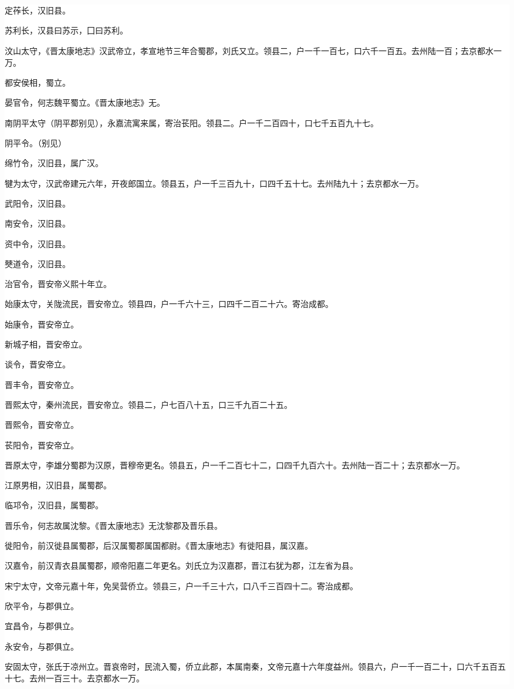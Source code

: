 定莋长，汉旧县。

苏利长，汉县曰苏示，囗曰苏利。

汶山太守，《晋太康地志》汉武帝立，孝宣地节三年合蜀郡，刘氏又立。领县二，户一千一百七，口六千一百五。去州陆一百；去京都水一万。

都安侯相，蜀立。

晏官令，何志魏平蜀立。《晋太康地志》无。

南阴平太守（阴平郡别见），永嘉流寓来属，寄治苌阳。领县二。户一千二百四十，口七千五百九十七。

阴平令。（别见）

绵竹令，汉旧县，属广汉。

犍为太守，汉武帝建元六年，开夜郎国立。领县五，户一千三百九十，口四千五十七。去州陆九十；去京都水一万。

武阳令，汉旧县。

南安令，汉旧县。

资中令，汉旧县。

僰道令，汉旧县。

治官令，晋安帝义熙十年立。

始康太守，关陇流民，晋安帝立。领县四，户一千六十三，口四千二百二十六。寄治成都。

始康令，晋安帝立。

新城子相，晋安帝立。

谈令，晋安帝立。

晋丰令，晋安帝立。

晋熙太守，秦州流民，晋安帝立。领县二，户七百八十五，口三千九百二十五。

晋熙令，晋安帝立。

苌阳令，晋安帝立。

晋原太守，李雄分蜀郡为汉原，晋穆帝更名。领县五，户一千二百七十二，口四千九百六十。去州陆一百二十；去京都水一万。

江原男相，汉旧县，属蜀郡。

临邛令，汉旧县，属蜀郡。

晋乐令，何志故属沈黎。《晋太康地志》无沈黎郡及晋乐县。

徙阳令，前汉徙县属蜀郡，后汉属蜀郡属国都尉。《晋太康地志》有徙阳县，属汉嘉。

汉嘉令，前汉青衣县属蜀郡，顺帝阳嘉二年更名。刘氏立为汉嘉郡，晋江右犹为郡，江左省为县。

宋宁太守，文帝元嘉十年，免吴营侨立。领县三，户一千三十六，口八千三百四十二。寄治成都。

欣平令，与郡俱立。

宜昌令，与郡俱立。

永安令，与郡俱立。

安固太守，张氏于凉州立。晋哀帝时，民流入蜀，侨立此郡，本属南秦，文帝元嘉十六年度益州。领县六，户一千一百二十，口六千五百五十七。去州一百三十。去京都水一万。
